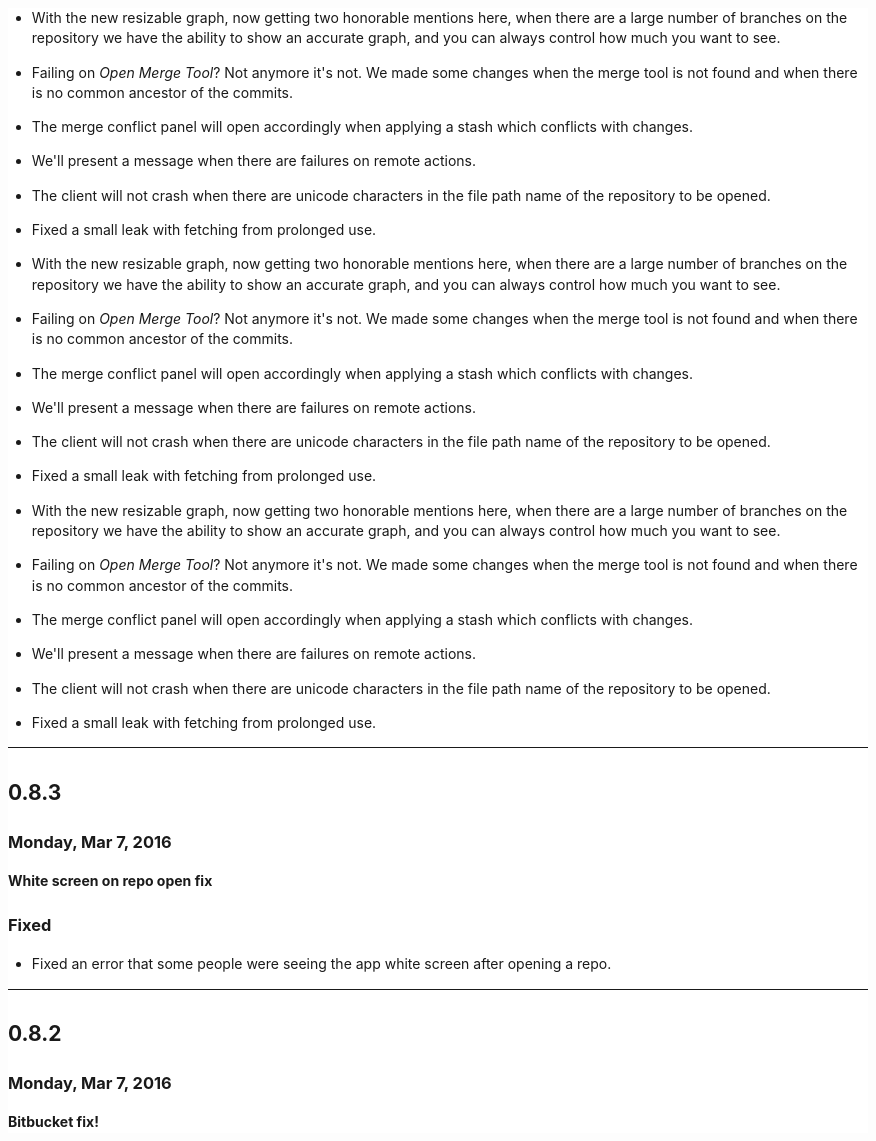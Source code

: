 *   With the new resizable graph, now getting two honorable mentions here, when there are a large number of branches on the repository we have the ability to show an accurate graph, and you can always control how much you want to see.
*   Failing on _Open Merge Tool_? Not anymore it's not. We made some changes when the merge tool is not found and when there is no common ancestor of the commits.
*   The merge conflict panel will open accordingly when applying a stash which conflicts with changes.
*   We'll present a message when there are failures on remote actions.
*   The client will not crash when there are unicode characters in the file path name of the repository to be opened.
*   Fixed a small leak with fetching from prolonged use.

*   With the new resizable graph, now getting two honorable mentions here, when there are a large number of branches on the repository we have the ability to show an accurate graph, and you can always control how much you want to see.
*   Failing on _Open Merge Tool_? Not anymore it's not. We made some changes when the merge tool is not found and when there is no common ancestor of the commits.
*   The merge conflict panel will open accordingly when applying a stash which conflicts with changes.
*   We'll present a message when there are failures on remote actions.
*   The client will not crash when there are unicode characters in the file path name of the repository to be opened.
*   Fixed a small leak with fetching from prolonged use.

*   With the new resizable graph, now getting two honorable mentions here, when there are a large number of branches on the repository we have the ability to show an accurate graph, and you can always control how much you want to see.
*   Failing on _Open Merge Tool_? Not anymore it's not. We made some changes when the merge tool is not found and when there is no common ancestor of the commits.
*   The merge conflict panel will open accordingly when applying a stash which conflicts with changes.
*   We'll present a message when there are failures on remote actions.
*   The client will not crash when there are unicode characters in the file path name of the repository to be opened.
*   Fixed a small leak with fetching from prolonged use.

***
## 0.8.3

<h3>Monday, Mar 7, 2016</h3>

**White screen on repo open fix**

<h3>Fixed</h3>

*   Fixed an error that some people were seeing the app white screen after opening a repo.

***
## 0.8.2

<h3>Monday, Mar 7, 2016</h3>

**Bitbucket fix!**
